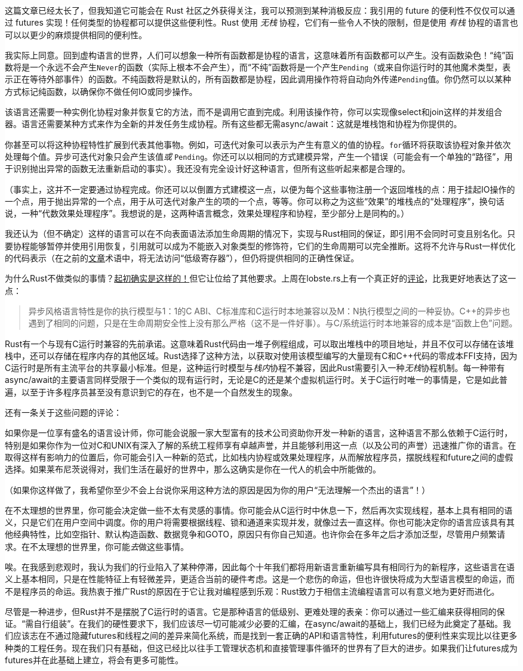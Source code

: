 这篇文章已经太长了，但我知道它可能会在 Rust 社区之外获得关注，我可以预测到某种消极反应：我引用的 future 的便利性不仅仅可以通过 futures 实现！任何类型的协程都可以提供这些便利性。Rust 使用 *无栈* 协程，它们有一些令人不快的限制，但是使用 *有栈* 协程的语言也可以以更少的麻烦提供相同的便利性。

我实际上同意。回到虚构语言的世界，人们可以想象一种所有函数都是协程的语言，这意味着所有函数都可以产生。没有函数染色！“纯”函数将是一个永远不会产生`Never`的函数（实际上根本不会产生），而“不纯”函数将是一个产生`Pending`（或来自你运行时的其他魔术类型，表示正在等待外部事件）的函数。不纯函数将是默认的，所有函数都是协程，因此调用操作符将自动向外传递`Pending`值。你仍然可以以某种方式标记纯函数，以确保你不做任何IO或同步操作。

该语言还需要一种实例化协程对象并恢复它的方法，而不是调用它直到完成。利用该操作符，你可以实现像select和join这样的并发组合器。语言还需要某种方式来作为全新的并发任务生成协程。所有这些都无需async/await：这就是堆栈饱和协程为你提供的。

你甚至可以将这种协程特性扩展到代表其他事物。例如，可迭代对象可以表示为产生有意义的值的协程。`for`循环将获取该协程对象并依次处理每个值。异步可迭代对象只会产生该值*或* `Pending`。你还可以以相同的方式建模异常，产生一个错误（可能会有一个单独的“路径”，用于识别抛出异常的函数无法重新启动的事实）。我还没有完全设计好这种语言，但所有这些听起来都是合理的。

（事实上，这并不一定要通过协程完成。你还可以以倒置方式建模这一点，以便为每个这些事物注册一个返回堆栈的点：用于挂起IO操作的一个点，用于抛出异常的一个点，用于从可迭代对象产生的项的一个点，等等。你可以称之为这些“效果”的堆栈点的“处理程序”，换句话说，一种“代数效果处理程序”。我想说的是，这两种语言概念，效果处理程序和协程，至少部分上是同构的。）

我还认为（但不确定）这样的语言可以在不向表面语法添加生命周期的情况下，实现与Rust相同的保证，即引用不会同时可变且别名化。只要协程能够暂停并使用引用恢复，引用就可以成为不能嵌入对象类型的修饰符，它们的生命周期可以完全推断。这将不允许与Rust一样优化的代码表示（在之前的[文章](/blog/the-registers-of-rust)术语中，将无法访问“低级寄存器”），但仍将提供相同的正确性保证。

为什么Rust不做类似的事情？[起初确实是这样的！](https://graydon2.dreamwidth.org/307291.html)但它让位给了其他要求。上周在lobste.rs上有一个真正好的[评论](https://lobste.rs/s/jkct2m/avoid_async_rust#c_0dqqlv)，比我更好地表达了这一点：

> 异步风格语言特性是你的执行模型与1：1的C ABI、C标准库和C运行时本地兼容以及M：N执行模型之间的一种妥协。C++的异步也遇到了相同的问题，只是在生命周期安全性上没有那么严格（这不是一件好事）。与C/系统运行时本地兼容的成本是“函数上色”问题。

Rust有一个与现有C运行时兼容的先前承诺。这意味着Rust代码由一堆子例程组成，可以取出堆栈中的项目地址，并且不仅可以存储在该堆栈中，还可以存储在程序内存的其他区域。Rust选择了这种方法，以获取对使用该模型编写的大量现有C和C++代码的零成本FFI支持，因为C运行时是所有主流平台的共享最小标准。但是，这种运行时模型与*栈内*协程不兼容，因此Rust需要引入一种*无栈*协程机制。每一种带有async/await的主要语言同样受限于一个类似的现有运行时，无论是C的还是某个虚拟机运行时。关于C运行时唯一的事情是，它是如此普遍，以至于许多程序员甚至没有意识到它的存在，也不是一个自然发生的现象。

还有一条关于这些问题的评论：

如果你是一位享有盛名的语言设计师，你可能会说服一家大型富有的技术公司资助你开发一种新的语言，这种语言不那么依赖于C运行时，特别是如果你作为一位对C和UNIX有深入了解的系统工程师享有卓越声誉，并且能够利用这一点（以及公司的声誉）迅速推广你的语言。在取得这样有影响力的位置后，你可能会引入一种新的范式，比如栈内协程或效果处理程序，从而解放程序员，摆脱线程和future之间的虚假选择。如果莱布尼茨说得对，我们生活在最好的世界中，那么这确实是你在一代人的机会中所能做的。

（如果你这样做了，我希望你至少不会上台说你采用这种方法的原因是因为你的用户“无法理解一个杰出的语言”！）

在不太理想的世界里，你可能会决定做一些不太有灵感的事情。你可能会从C运行时中休息一下，然后再次实现线程，基本上具有相同的语义，只是它们在用户空间中调度。你的用户将需要根据线程、锁和通道来实现并发，就像过去一直这样。你也可能决定你的语言应该具有其他经典特性，比如空指针、默认构造函数、数据竞争和GOTO，原因只有你自己知道。也许你会在多年之后才添加泛型，尽管用户频繁请求。在不太理想的世界里，你可能*去*做这些事情。

唉。在我感到悲观时，我认为我们的行业陷入了某种停滞，因此每个十年我们都将用新语言重新编写具有相同行为的新程序，这些语言在语义上基本相同，只是在性能特征上有轻微差异，更适合当前的硬件考虑。这是一个悲伤的命运，但也许很快将成为大型语言模型的命运，而不是程序员的命运。我热衷于推广Rust的原因在于它让我对编程感到乐观：Rust致力于相信主流编程语言可以有意义地为更好而进化。

尽管是一种进步，但Rust并不是摆脱了C运行时的语言。它是那种语言的低级别、更难处理的表亲：你可以通过一些汇编来获得相同的保证。“需自行组装”。在我们的硬性要求下，我们应该尽一切可能减少必要的汇编，在async/await的基础上，我们已经为此奠定了基础。我们应该志在不通过隐藏futures和线程之间的差异来简化系统，而是找到一套正确的API和语言特性，利用futures的便利性来实现比以往更多种类的工程任务。现在我们只有基础，但这已经比以往手工管理状态机和直接管理事件循环的世界有了巨大的进步。如果我们让futures成为futures并在此基础上建立，将会有更多可能性。
